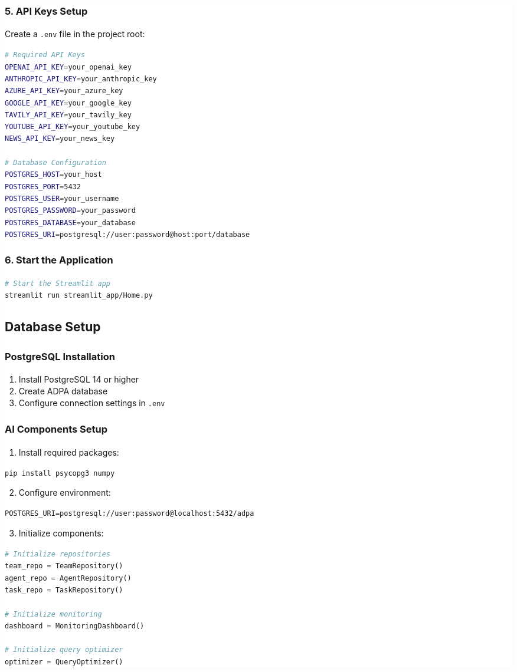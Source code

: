 ### 5. API Keys Setup

Create a `.env` file in the project root:

```bash
# Required API Keys
OPENAI_API_KEY=your_openai_key
ANTHROPIC_API_KEY=your_anthropic_key
AZURE_API_KEY=your_azure_key
GOOGLE_API_KEY=your_google_key
TAVILY_API_KEY=your_tavily_key
YOUTUBE_API_KEY=your_youtube_key
NEWS_API_KEY=your_news_key

# Database Configuration
POSTGRES_HOST=your_host
POSTGRES_PORT=5432
POSTGRES_USER=your_username
POSTGRES_PASSWORD=your_password
POSTGRES_DATABASE=your_database
POSTGRES_URI=postgresql://user:password@host:port/database
```

### 6. Start the Application

```bash
# Start the Streamlit app
streamlit run streamlit_app/Home.py
```

## Database Setup

### PostgreSQL Installation
1. Install PostgreSQL 14 or higher
2. Create ADPA database
3. Configure connection settings in `.env`

### AI Components Setup
1. Install required packages:
```bash
pip install psycopg3 numpy
```

2. Configure environment:
```env
POSTGRES_URI=postgresql://user:password@localhost:5432/adpa
```

3. Initialize components:
```python
# Initialize repositories
team_repo = TeamRepository()
agent_repo = AgentRepository()
task_repo = TaskRepository()

# Initialize monitoring
dashboard = MonitoringDashboard()

# Initialize query optimizer
optimizer = QueryOptimizer()
```
